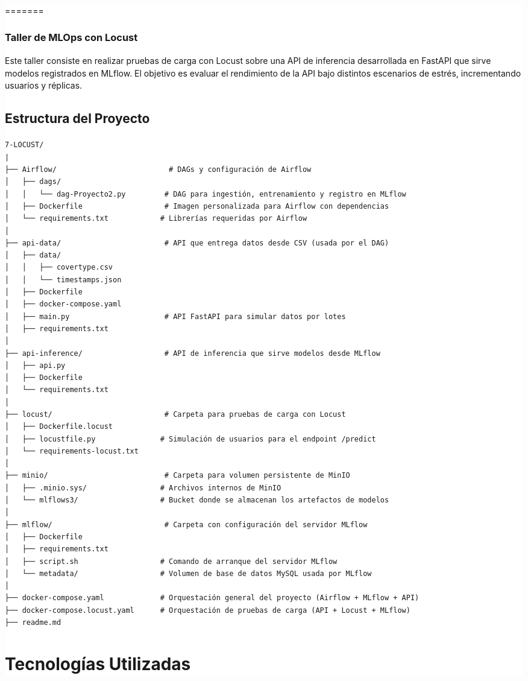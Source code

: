 =======
### Taller de MLOps con Locust

Este taller consiste en realizar pruebas de carga con Locust sobre una API de inferencia desarrollada en FastAPI que sirve modelos registrados en MLflow. El objetivo es evaluar el rendimiento de la API bajo distintos escenarios de estrés, incrementando usuarios y réplicas.

## Estructura del Proyecto

```
7-LOCUST/
|
├── Airflow/                          # DAGs y configuración de Airflow
│   ├── dags/
│   │   └── dag-Proyecto2.py         # DAG para ingestión, entrenamiento y registro en MLflow
│   ├── Dockerfile                   # Imagen personalizada para Airflow con dependencias
│   └── requirements.txt            # Librerías requeridas por Airflow
│
├── api-data/                        # API que entrega datos desde CSV (usada por el DAG)
│   ├── data/
│   │   ├── covertype.csv
│   │   └── timestamps.json
│   ├── Dockerfile
│   ├── docker-compose.yaml
│   ├── main.py                      # API FastAPI para simular datos por lotes
│   ├── requirements.txt
│
├── api-inference/                   # API de inferencia que sirve modelos desde MLflow
│   ├── api.py
│   ├── Dockerfile
│   └── requirements.txt
│
├── locust/                          # Carpeta para pruebas de carga con Locust
│   ├── Dockerfile.locust
│   ├── locustfile.py               # Simulación de usuarios para el endpoint /predict
│   └── requirements-locust.txt
│
├── minio/                           # Carpeta para volumen persistente de MinIO
│   ├── .minio.sys/                 # Archivos internos de MinIO
│   └── mlflows3/                   # Bucket donde se almacenan los artefactos de modelos
│
├── mlflow/                          # Carpeta con configuración del servidor MLflow
│   ├── Dockerfile
│   ├── requirements.txt
│   ├── script.sh                   # Comando de arranque del servidor MLflow
│   └── metadata/                   # Volumen de base de datos MySQL usada por MLflow
│
├── docker-compose.yaml             # Orquestación general del proyecto (Airflow + MLflow + API)
├── docker-compose.locust.yaml      # Orquestación de pruebas de carga (API + Locust + MLflow)
├── readme.md

```
# Tecnologías Utilizadas
